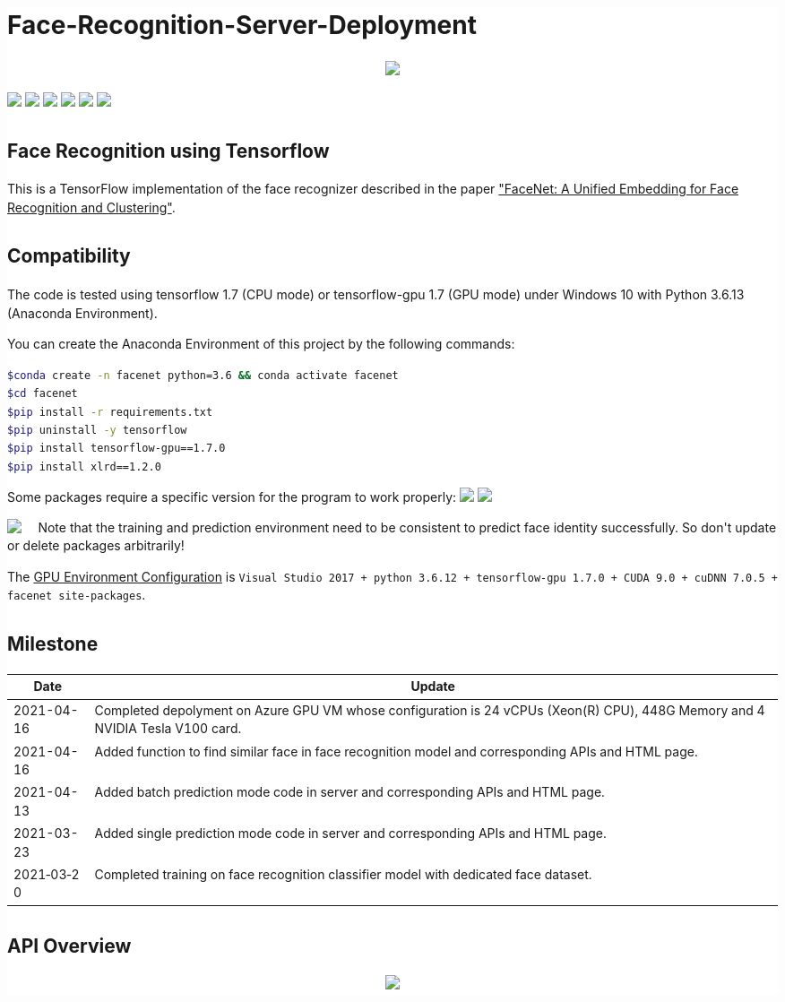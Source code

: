 # Face-Recognition-Server-Deployment

<div align="center"><img width="80%" src="pictures/logo.png"/></div>

![](https://img.shields.io/static/v1?label=PRs&message=Welcome&color=brightgreen) ![](https://img.shields.io/static/v1?label=license&message=MIT&color=brightgreen) ![](https://img.shields.io/static/v1?label=build&message=passing&color=brightgreen) ![](https://img.shields.io/badge/language-python-blue) ![](https://img.shields.io/badge/language-HTML-orange) [![](https://img.shields.io/static/v1?label=author&message=ElaineZhong&color=blueviolet)](https://elainexhzhong.github.io/)

## Face Recognition using Tensorflow

This is a TensorFlow implementation of the face recognizer described in the paper ["FaceNet: A Unified Embedding for Face Recognition and Clustering"](https://arxiv.org/abs/1503.03832). 

## Compatibility

The code is tested using tensorflow 1.7 (CPU mode) or tensorflow-gpu 1.7 (GPU mode) under Windows 10 with Python 3.6.13 (Anaconda Environment). 

You can create the Anaconda Environment of this project by the following commands:
```bash
$conda create -n facenet python=3.6 && conda activate facenet
$cd facenet
$pip install -r requirements.txt
$pip uninstall -y tensorflow
$pip install tensorflow-gpu==1.7.0
$pip install xlrd==1.2.0
```

Some packages require a specific version for the program to work properly:   ![](https://img.shields.io/badge/numpy-1.16.2-brightgreen) ![](https://img.shields.io/badge/scipy-1.2.1-brightgreen)

<img align="left" src="https://user-images.githubusercontent.com/21071046/34905432-7103a7e6-f8ac-11e7-9db7-a33f288e131c.png" width="4%"> Note that the training and prediction environment need to be consistent to predict face identity successfully. So don't update or delete packages arbitrarily!

The [GPU Environment Configuration](GPU.md) is `Visual Studio 2017 + python 3.6.12 + tensorflow-gpu 1.7.0 + CUDA 9.0 + cuDNN 7.0.5 + facenet site-packages`.

## Milestone
| Date     | Update |
|----------|--------|
| 2021-04-16 | Completed depolyment on Azure GPU VM whose configuration is 24 vCPUs (Xeon(R) CPU), 448G Memory and 4 NVIDIA Tesla V100 card. |
| 2021-04-16 | Added function to find similar face in face recognition model and corresponding APIs and HTML page. |
| 2021-04-13 | Added batch prediction mode code in server and corresponding APIs and HTML page.  |
| 2021-03-23 | Added single prediction mode code in server and corresponding APIs and HTML page. |
| 2021&#8209;03&#8209;20 | Completed training on face recognition classifier model with dedicated face dataset. |

## API Overview

<div align="center"><img src="https://res.cloudinary.com/okk/image/upload/v1620812273/samples/github_project/3_c8z8kx.png" width="100%" ></div>
